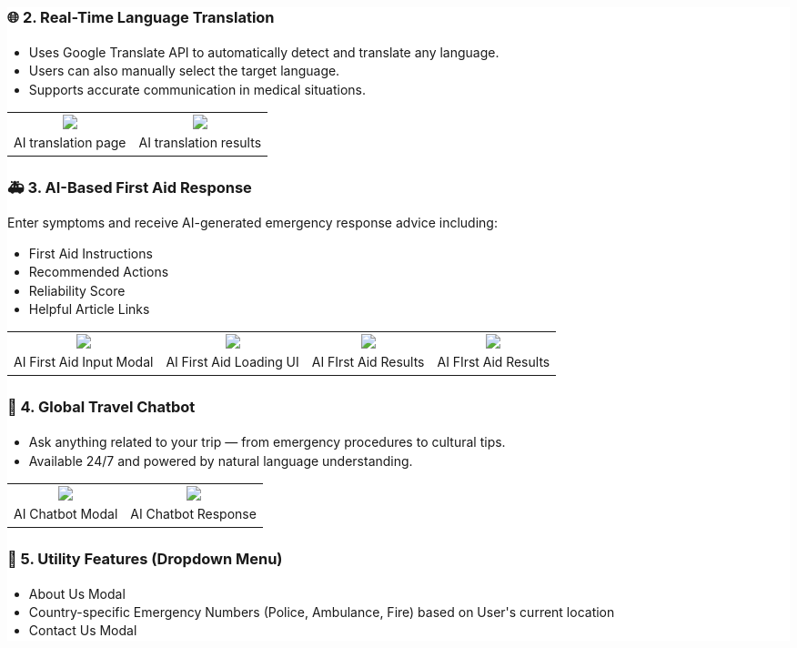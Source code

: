 ### 🌐 2. Real-Time Language Translation

- Uses Google Translate API to automatically detect and translate any language.
- Users can also manually select the target language.
- Supports accurate communication in medical situations.

<table>
  <tr>
    <td align="center"><img src="https://github.com/user-attachments/assets/59da655b-a941-4e28-9ec6-447915b793ff" width="250"/><br/>AI translation page</td>
    <td align="center"><img src="https://github.com/user-attachments/assets/77dde59c-8198-419a-b156-48c3064e0a9e" width="250"/><br/>AI translation results</td>
  </tr>
</table>

### 🚑 3. AI-Based First Aid Response

Enter symptoms and receive AI-generated emergency response advice including:

- First Aid Instructions
- Recommended Actions
- Reliability Score
- Helpful Article Links

<table>
  <tr>
    <td align="center"><img src="https://github.com/user-attachments/assets/06f8ab84-485a-407b-bff8-c977d95593b5" width="250"/><br/>AI First Aid Input Modal</td>
    <td align="center"><img src="https://github.com/user-attachments/assets/778fcdef-815d-4ba2-ac70-3d89bee6e630" width="250"/><br/>AI First Aid Loading UI</td>
    <td align="center"><img src="https://github.com/user-attachments/assets/e2ca1f2f-b79b-4e91-9029-bbd3bf32df70" width="250"/><br/>AI FIrst Aid Results</td>
    <td align="center"><img src="https://github.com/user-attachments/assets/b7db07f5-9996-425a-a689-fb11ee9e3193" width="250"/><br/>AI FIrst Aid Results</td>
  </tr>
</table>

### 🤖 4. Global Travel Chatbot

- Ask anything related to your trip — from emergency procedures to cultural tips.
- Available 24/7 and powered by natural language understanding.

<table>
  <tr>
    <td align="center"><img src="https://github.com/user-attachments/assets/eb6c8e1f-9c56-4aa2-b09e-3dd88e730e38" width="250"/><br/>AI Chatbot Modal</td>
    <td align="center"><img src="https://github.com/user-attachments/assets/77d9ffb3-5b29-4cc6-bfcd-a1a54f8b5c6f" width="250"/><br/>AI Chatbot Response</td>
  </tr>
</table>

### 🧭 5. Utility Features (Dropdown Menu)

- About Us Modal
- Country-specific Emergency Numbers (Police, Ambulance, Fire) based on User's current location
- Contact Us Modal
